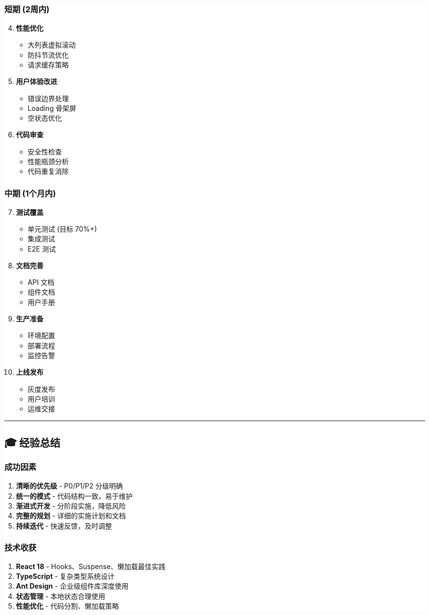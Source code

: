 ### 短期 (2周内)
4. **性能优化**
   - 大列表虚拟滚动
   - 防抖节流优化
   - 请求缓存策略

5. **用户体验改进**
   - 错误边界处理
   - Loading 骨架屏
   - 空状态优化

6. **代码审查**
   - 安全性检查
   - 性能瓶颈分析
   - 代码重复消除

### 中期 (1个月内)
7. **测试覆盖**
   - 单元测试 (目标 70%+)
   - 集成测试
   - E2E 测试

8. **文档完善**
   - API 文档
   - 组件文档
   - 用户手册

9. **生产准备**
   - 环境配置
   - 部署流程
   - 监控告警

10. **上线发布**
    - 灰度发布
    - 用户培训
    - 运维交接

---

## 🎓 经验总结

### 成功因素
1. **清晰的优先级** - P0/P1/P2 分级明确
2. **统一的模式** - 代码结构一致，易于维护
3. **渐进式开发** - 分阶段实施，降低风险
4. **完整的规划** - 详细的实施计划和文档
5. **持续迭代** - 快速反馈，及时调整

### 技术收获
1. **React 18** - Hooks、Suspense、懒加载最佳实践
2. **TypeScript** - 复杂类型系统设计
3. **Ant Design** - 企业级组件库深度使用
4. **状态管理** - 本地状态合理使用
5. **性能优化** - 代码分割、懒加载策略
